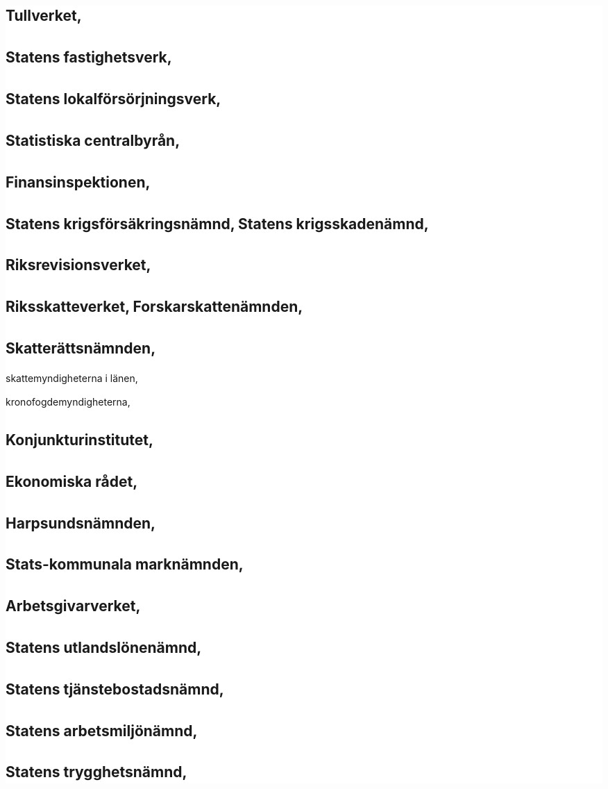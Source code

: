 ## Tullverket,

## Statens fastighetsverk,

## Statens lokalförsörjningsverk,

## Statistiska centralbyrån,

## Finansinspektionen,

## Statens krigsförsäkringsnämnd, Statens krigsskadenämnd,

## Riksrevisionsverket,

## Riksskatteverket, Forskarskattenämnden,

## Skatterättsnämnden,

skattemyndigheterna i länen,

kronofogdemyndigheterna,

## Konjunkturinstitutet,

## Ekonomiska rådet,

## Harpsundsnämnden,

## Stats-kommunala marknämnden,

## Arbetsgivarverket,

## Statens utlandslönenämnd,

## Statens tjänstebostadsnämnd,

## Statens arbetsmiljönämnd,

## Statens trygghetsnämnd,
